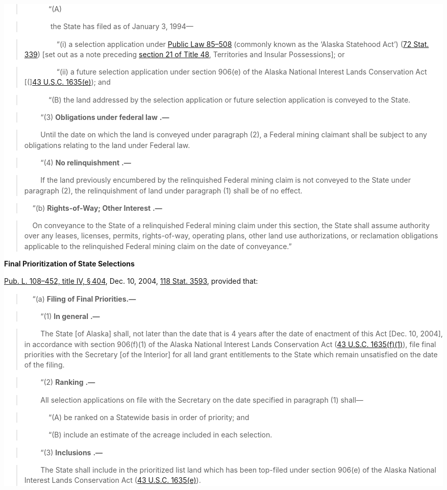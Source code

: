 >             “(A)

>              the State has filed as of January 3, 1994—

>                 “(i) a selection application under [Public Law 85–508][/us/pl/85/508] (commonly known as the ‘Alaska Statehood Act’) ([72 Stat. 339][/us/stat/72/339]) \[set out as a note preceding [section 21 of Title 48][/us/usc/t48/s21], Territories and Insular Possessions\]; or

>                 “(ii) a future selection application under section 906(e) of the Alaska National Interest Lands Conservation Act \[(\][43 U.S.C. 1635(e)][/us/usc/t43/s1635/e]); and

>             “(B) the land addressed by the selection application or future selection application is conveyed to the State.

>         “(3)  __Obligations under federal law__  __.—__ 

>         Until the date on which the land is conveyed under paragraph (2), a Federal mining claimant shall be subject to any obligations relating to the land under Federal law.

>         “(4)  __No relinquishment__  __.—__ 

>         If the land previously encumbered by the relinquished Federal mining claim is not conveyed to the State under paragraph (2), the relinquishment of land under paragraph (1) shall be of no effect.

>     “(b)  __Rights-of-Way; Other Interest__  __.—__ 

>     On conveyance to the State of a relinquished Federal mining claim under this section, the State shall assume authority over any leases, licenses, permits, rights-of-way, operating plans, other land use authorizations, or reclamation obligations applicable to the relinquished Federal mining claim on the date of conveyance.”

 __Final Prioritization of State Selections__ 

[Pub. L. 108–452, title IV, § 404][/us/pl/108/452/s404], Dec. 10, 2004, [118 Stat. 3593][/us/stat/118/3593], provided that:

>     “(a) __Filing of Final Priorities.—__ 

>         “(1)  __In general__  __.—__ 

>         The State \[of Alaska\] shall, not later than the date that is 4 years after the date of enactment of this Act \[Dec. 10, 2004\], in accordance with section 906(f)(1) of the Alaska National Interest Lands Conservation Act ([43 U.S.C. 1635(f)(1)][/us/usc/t43/s1635/f/1]), file final priorities with the Secretary \[of the Interior\] for all land grant entitlements to the State which remain unsatisfied on the date of the filing.

>         “(2)  __Ranking__  __.—__ 

>         All selection applications on file with the Secretary on the date specified in paragraph (1) shall—

>             “(A) be ranked on a Statewide basis in order of priority; and

>             “(B) include an estimate of the acreage included in each selection.

>         “(3)  __Inclusions__  __.—__ 

>         The State shall include in the prioritized list land which has been top-filed under section 906(e) of the Alaska National Interest Lands Conservation Act ([43 U.S.C. 1635(e)][/us/usc/t43/s1635/e]).


[/us/stat/38/1214]: https://publicdocs.github.io/go/links?ns=uslm&ref=%2Fus%2Fstat%2F38%2F1214
[/us/usc/t43/s1601]: https://publicdocs.github.io/go/links?ns=uslm&ref=%2Fus%2Fusc%2Ft43%2Fs1601
[/us/usc/t43/s1610/a/2]: https://publicdocs.github.io/go/links?ns=uslm&ref=%2Fus%2Fusc%2Ft43%2Fs1610%2Fa%2F2
[/us/usc/t43/s1601]: https://publicdocs.github.io/go/links?ns=uslm&ref=%2Fus%2Fusc%2Ft43%2Fs1601
[/us/usc/t43/s1601]: https://publicdocs.github.io/go/links?ns=uslm&ref=%2Fus%2Fusc%2Ft43%2Fs1601
[/us/usc/t43/s1601]: https://publicdocs.github.io/go/links?ns=uslm&ref=%2Fus%2Fusc%2Ft43%2Fs1601
[/us/usc/t43/s1601]: https://publicdocs.github.io/go/links?ns=uslm&ref=%2Fus%2Fusc%2Ft43%2Fs1601
[/us/usc/t43/s1601]: https://publicdocs.github.io/go/links?ns=uslm&ref=%2Fus%2Fusc%2Ft43%2Fs1601
[/us/pl/85/508/s6/a]: https://publicdocs.github.io/go/links?ns=uslm&ref=%2Fus%2Fpl%2F85%2F508%2Fs6%2Fa
[/us/stat/72/340]: https://publicdocs.github.io/go/links?ns=uslm&ref=%2Fus%2Fstat%2F72%2F340
[/us/usc/t43/s1616/d/1]: https://publicdocs.github.io/go/links?ns=uslm&ref=%2Fus%2Fusc%2Ft43%2Fs1616%2Fd%2F1
[/us/usc/t43/s1610]: https://publicdocs.github.io/go/links?ns=uslm&ref=%2Fus%2Fusc%2Ft43%2Fs1610
[/us/usc/t43/s1611]: https://publicdocs.github.io/go/links?ns=uslm&ref=%2Fus%2Fusc%2Ft43%2Fs1611
[/us/stat/78/987]: https://publicdocs.github.io/go/links?ns=uslm&ref=%2Fus%2Fstat%2F78%2F987
[/us/stat/90/2949]: https://publicdocs.github.io/go/links?ns=uslm&ref=%2Fus%2Fstat%2F90%2F2949
[/us/stat/90/2743]: https://publicdocs.github.io/go/links?ns=uslm&ref=%2Fus%2Fstat%2F90%2F2743
[/us/usc/t43/s1701]: https://publicdocs.github.io/go/links?ns=uslm&ref=%2Fus%2Fusc%2Ft43%2Fs1701
[/us/usc/t43/s1608]: https://publicdocs.github.io/go/links?ns=uslm&ref=%2Fus%2Fusc%2Ft43%2Fs1608
[/us/usc/t43/s1601]: https://publicdocs.github.io/go/links?ns=uslm&ref=%2Fus%2Fusc%2Ft43%2Fs1601
[/us/usc/t43/s1608]: https://publicdocs.github.io/go/links?ns=uslm&ref=%2Fus%2Fusc%2Ft43%2Fs1608
[/us/usc/t43/s1616/d/2/E]: https://publicdocs.github.io/go/links?ns=uslm&ref=%2Fus%2Fusc%2Ft43%2Fs1616%2Fd%2F2%2FE
[/us/act/1976-01-02/s12]: https://publicdocs.github.io/go/links?ns=uslm&ref=%2Fus%2Fact%2F1976-01-02%2Fs12
[/us/pl/94/204]: https://publicdocs.github.io/go/links?ns=uslm&ref=%2Fus%2Fpl%2F94%2F204
[/us/pl/94/456]: https://publicdocs.github.io/go/links?ns=uslm&ref=%2Fus%2Fpl%2F94%2F456
[/us/act/1977-11-15/s3]: https://publicdocs.github.io/go/links?ns=uslm&ref=%2Fus%2Fact%2F1977-11-15%2Fs3
[/us/pl/94/178]: https://publicdocs.github.io/go/links?ns=uslm&ref=%2Fus%2Fpl%2F94%2F178
[/us/act/1976-01-02/s12/b]: https://publicdocs.github.io/go/links?ns=uslm&ref=%2Fus%2Fact%2F1976-01-02%2Fs12%2Fb
[/us/pl/94/204]: https://publicdocs.github.io/go/links?ns=uslm&ref=%2Fus%2Fpl%2F94%2F204
[/us/usc/t43/s1616/d/1]: https://publicdocs.github.io/go/links?ns=uslm&ref=%2Fus%2Fusc%2Ft43%2Fs1616%2Fd%2F1
[/us/usc/t43/s1601]: https://publicdocs.github.io/go/links?ns=uslm&ref=%2Fus%2Fusc%2Ft43%2Fs1601
[/us/pl/96/487/s906]: https://publicdocs.github.io/go/links?ns=uslm&ref=%2Fus%2Fpl%2F96%2F487%2Fs906
[/us/stat/94/2437]: https://publicdocs.github.io/go/links?ns=uslm&ref=%2Fus%2Fstat%2F94%2F2437
[/us/pl/108/452/s102]: https://publicdocs.github.io/go/links?ns=uslm&ref=%2Fus%2Fpl%2F108%2F452%2Fs102
[/us/stat/118/3577]: https://publicdocs.github.io/go/links?ns=uslm&ref=%2Fus%2Fstat%2F118%2F3577
[/us/act/1915-03-04/ch181/s1]: https://publicdocs.github.io/go/links?ns=uslm&ref=%2Fus%2Fact%2F1915-03-04%2Fch181%2Fs1
[/us/stat/38/1214]: https://publicdocs.github.io/go/links?ns=uslm&ref=%2Fus%2Fstat%2F38%2F1214
[/us/usc/t48/s353]: https://publicdocs.github.io/go/links?ns=uslm&ref=%2Fus%2Fusc%2Ft48%2Fs353
[/us/pl/85/508/s6/k]: https://publicdocs.github.io/go/links?ns=uslm&ref=%2Fus%2Fpl%2F85%2F508%2Fs6%2Fk
[/us/stat/72/343]: https://publicdocs.github.io/go/links?ns=uslm&ref=%2Fus%2Fstat%2F72%2F343
[/us/usc/t48/s21]: https://publicdocs.github.io/go/links?ns=uslm&ref=%2Fus%2Fusc%2Ft48%2Fs21
[/us/pl/85/508]: https://publicdocs.github.io/go/links?ns=uslm&ref=%2Fus%2Fpl%2F85%2F508
[/us/stat/72/339]: https://publicdocs.github.io/go/links?ns=uslm&ref=%2Fus%2Fstat%2F72%2F339
[/us/usc/t48/s21]: https://publicdocs.github.io/go/links?ns=uslm&ref=%2Fus%2Fusc%2Ft48%2Fs21
[/us/pl/92/203]: https://publicdocs.github.io/go/links?ns=uslm&ref=%2Fus%2Fpl%2F92%2F203
[/us/stat/85/688]: https://publicdocs.github.io/go/links?ns=uslm&ref=%2Fus%2Fstat%2F85%2F688
[/us/usc/t43/s1601]: https://publicdocs.github.io/go/links?ns=uslm&ref=%2Fus%2Fusc%2Ft43%2Fs1601
[/us/pl/96/487]: https://publicdocs.github.io/go/links?ns=uslm&ref=%2Fus%2Fpl%2F96%2F487
[/us/stat/94/2371]: https://publicdocs.github.io/go/links?ns=uslm&ref=%2Fus%2Fstat%2F94%2F2371
[/us/usc/t16/s3101]: https://publicdocs.github.io/go/links?ns=uslm&ref=%2Fus%2Fusc%2Ft16%2Fs3101
[/us/pl/88/607]: https://publicdocs.github.io/go/links?ns=uslm&ref=%2Fus%2Fpl%2F88%2F607
[/us/stat/78/986]: https://publicdocs.github.io/go/links?ns=uslm&ref=%2Fus%2Fstat%2F78%2F986
[/us/pl/94/588]: https://publicdocs.github.io/go/links?ns=uslm&ref=%2Fus%2Fpl%2F94%2F588
[/us/stat/90/2949]: https://publicdocs.github.io/go/links?ns=uslm&ref=%2Fus%2Fstat%2F90%2F2949
[/us/usc/t16/s1600]: https://publicdocs.github.io/go/links?ns=uslm&ref=%2Fus%2Fusc%2Ft16%2Fs1600
[/us/pl/94/579]: https://publicdocs.github.io/go/links?ns=uslm&ref=%2Fus%2Fpl%2F94%2F579
[/us/stat/90/2743]: https://publicdocs.github.io/go/links?ns=uslm&ref=%2Fus%2Fstat%2F90%2F2743
[/us/usc/t43/s1701]: https://publicdocs.github.io/go/links?ns=uslm&ref=%2Fus%2Fusc%2Ft43%2Fs1701
[/us/pl/94/204]: https://publicdocs.github.io/go/links?ns=uslm&ref=%2Fus%2Fpl%2F94%2F204
[/us/pl/94/204/s12]: https://publicdocs.github.io/go/links?ns=uslm&ref=%2Fus%2Fpl%2F94%2F204%2Fs12
[/us/stat/89/1150]: https://publicdocs.github.io/go/links?ns=uslm&ref=%2Fus%2Fstat%2F89%2F1150
[/us/usc/t43/s1611]: https://publicdocs.github.io/go/links?ns=uslm&ref=%2Fus%2Fusc%2Ft43%2Fs1611
[/us/pl/94/456]: https://publicdocs.github.io/go/links?ns=uslm&ref=%2Fus%2Fpl%2F94%2F456
[/us/pl/94/456]: https://publicdocs.github.io/go/links?ns=uslm&ref=%2Fus%2Fpl%2F94%2F456
[/us/stat/90/1935]: https://publicdocs.github.io/go/links?ns=uslm&ref=%2Fus%2Fstat%2F90%2F1935
[/us/usc/t43/s1611]: https://publicdocs.github.io/go/links?ns=uslm&ref=%2Fus%2Fusc%2Ft43%2Fs1611
[/us/act/1977-11-15/s3]: https://publicdocs.github.io/go/links?ns=uslm&ref=%2Fus%2Fact%2F1977-11-15%2Fs3
[/us/pl/94/178]: https://publicdocs.github.io/go/links?ns=uslm&ref=%2Fus%2Fpl%2F94%2F178
[/us/pl/95/178/s3]: https://publicdocs.github.io/go/links?ns=uslm&ref=%2Fus%2Fpl%2F95%2F178%2Fs3
[/us/stat/91/1369]: https://publicdocs.github.io/go/links?ns=uslm&ref=%2Fus%2Fstat%2F91%2F1369
[/us/usc/t43/s1611]: https://publicdocs.github.io/go/links?ns=uslm&ref=%2Fus%2Fusc%2Ft43%2Fs1611
[/us/usc/t43/s1611]: https://publicdocs.github.io/go/links?ns=uslm&ref=%2Fus%2Fusc%2Ft43%2Fs1611
[/us/pl/96/487]: https://publicdocs.github.io/go/links?ns=uslm&ref=%2Fus%2Fpl%2F96%2F487
[/us/stat/94/2430]: https://publicdocs.github.io/go/links?ns=uslm&ref=%2Fus%2Fstat%2F94%2F2430
[/us/usc/t43/s1611]: https://publicdocs.github.io/go/links?ns=uslm&ref=%2Fus%2Fusc%2Ft43%2Fs1611
[/us/usc/t48/s21]: https://publicdocs.github.io/go/links?ns=uslm&ref=%2Fus%2Fusc%2Ft48%2Fs21
[/us/pl/85/508/s10]: https://publicdocs.github.io/go/links?ns=uslm&ref=%2Fus%2Fpl%2F85%2F508%2Fs10
[/us/stat/72/339]: https://publicdocs.github.io/go/links?ns=uslm&ref=%2Fus%2Fstat%2F72%2F339
[/us/usc/t48/s21]: https://publicdocs.github.io/go/links?ns=uslm&ref=%2Fus%2Fusc%2Ft48%2Fs21
[/us/pl/96/487/s906]: https://publicdocs.github.io/go/links?ns=uslm&ref=%2Fus%2Fpl%2F96%2F487%2Fs906
[/us/pl/96/487/s906]: https://publicdocs.github.io/go/links?ns=uslm&ref=%2Fus%2Fpl%2F96%2F487%2Fs906
[/us/pl/85/508]: https://publicdocs.github.io/go/links?ns=uslm&ref=%2Fus%2Fpl%2F85%2F508
[/us/stat/72/339]: https://publicdocs.github.io/go/links?ns=uslm&ref=%2Fus%2Fstat%2F72%2F339
[/us/usc/t48/s21]: https://publicdocs.github.io/go/links?ns=uslm&ref=%2Fus%2Fusc%2Ft48%2Fs21
[/us/pl/96/487]: https://publicdocs.github.io/go/links?ns=uslm&ref=%2Fus%2Fpl%2F96%2F487
[/us/pl/108/452]: https://publicdocs.github.io/go/links?ns=uslm&ref=%2Fus%2Fpl%2F108%2F452
[/us/pl/108/452/s103]: https://publicdocs.github.io/go/links?ns=uslm&ref=%2Fus%2Fpl%2F108%2F452%2Fs103
[/us/stat/118/3577]: https://publicdocs.github.io/go/links?ns=uslm&ref=%2Fus%2Fstat%2F118%2F3577
[/us/usc/t25/s293b]: https://publicdocs.github.io/go/links?ns=uslm&ref=%2Fus%2Fusc%2Ft25%2Fs293b
[/us/usc/t25/s293a]: https://publicdocs.github.io/go/links?ns=uslm&ref=%2Fus%2Fusc%2Ft25%2Fs293a
[/us/usc/t43/s1635/h/2]: https://publicdocs.github.io/go/links?ns=uslm&ref=%2Fus%2Fusc%2Ft43%2Fs1635%2Fh%2F2
[/us/pl/85/508/s6]: https://publicdocs.github.io/go/links?ns=uslm&ref=%2Fus%2Fpl%2F85%2F508%2Fs6
[/us/stat/72/340]: https://publicdocs.github.io/go/links?ns=uslm&ref=%2Fus%2Fstat%2F72%2F340
[/us/usc/t48/s21]: https://publicdocs.github.io/go/links?ns=uslm&ref=%2Fus%2Fusc%2Ft48%2Fs21
[/us/pl/85/508/s6]: https://publicdocs.github.io/go/links?ns=uslm&ref=%2Fus%2Fpl%2F85%2F508%2Fs6
[/us/stat/72/340]: https://publicdocs.github.io/go/links?ns=uslm&ref=%2Fus%2Fstat%2F72%2F340
[/us/pl/94/204/s12]: https://publicdocs.github.io/go/links?ns=uslm&ref=%2Fus%2Fpl%2F94%2F204%2Fs12
[/us/usc/t43/s1611]: https://publicdocs.github.io/go/links?ns=uslm&ref=%2Fus%2Fusc%2Ft43%2Fs1611
[/us/pl/108/452/s106]: https://publicdocs.github.io/go/links?ns=uslm&ref=%2Fus%2Fpl%2F108%2F452%2Fs106
[/us/stat/118/3579]: https://publicdocs.github.io/go/links?ns=uslm&ref=%2Fus%2Fstat%2F118%2F3579
[/us/pl/85/508]: https://publicdocs.github.io/go/links?ns=uslm&ref=%2Fus%2Fpl%2F85%2F508
[/us/stat/72/340]: https://publicdocs.github.io/go/links?ns=uslm&ref=%2Fus%2Fstat%2F72%2F340
[/us/usc/t48/s21]: https://publicdocs.github.io/go/links?ns=uslm&ref=%2Fus%2Fusc%2Ft48%2Fs21
[/us/stat/45/1091]: https://publicdocs.github.io/go/links?ns=uslm&ref=%2Fus%2Fstat%2F45%2F1091
[/us/usc/t43/s852]: https://publicdocs.github.io/go/links?ns=uslm&ref=%2Fus%2Fusc%2Ft43%2Fs852
[/us/pl/85/508]: https://publicdocs.github.io/go/links?ns=uslm&ref=%2Fus%2Fpl%2F85%2F508
[/us/stat/72/340]: https://publicdocs.github.io/go/links?ns=uslm&ref=%2Fus%2Fstat%2F72%2F340
[/us/stat/45/1091]: https://publicdocs.github.io/go/links?ns=uslm&ref=%2Fus%2Fstat%2F45%2F1091
[/us/pl/108/452/s107]: https://publicdocs.github.io/go/links?ns=uslm&ref=%2Fus%2Fpl%2F108%2F452%2Fs107
[/us/stat/118/3580]: https://publicdocs.github.io/go/links?ns=uslm&ref=%2Fus%2Fstat%2F118%2F3580
[/us/pl/85/508]: https://publicdocs.github.io/go/links?ns=uslm&ref=%2Fus%2Fpl%2F85%2F508
[/us/stat/72/339]: https://publicdocs.github.io/go/links?ns=uslm&ref=%2Fus%2Fstat%2F72%2F339
[/us/usc/t48/s21]: https://publicdocs.github.io/go/links?ns=uslm&ref=%2Fus%2Fusc%2Ft48%2Fs21
[/us/usc/t43/s1635/e]: https://publicdocs.github.io/go/links?ns=uslm&ref=%2Fus%2Fusc%2Ft43%2Fs1635%2Fe
[/us/pl/108/452/s404]: https://publicdocs.github.io/go/links?ns=uslm&ref=%2Fus%2Fpl%2F108%2F452%2Fs404
[/us/stat/118/3593]: https://publicdocs.github.io/go/links?ns=uslm&ref=%2Fus%2Fstat%2F118%2F3593
[/us/usc/t43/s1635/f/1]: https://publicdocs.github.io/go/links?ns=uslm&ref=%2Fus%2Fusc%2Ft43%2Fs1635%2Ff%2F1
[/us/usc/t43/s1635/e]: https://publicdocs.github.io/go/links?ns=uslm&ref=%2Fus%2Fusc%2Ft43%2Fs1635%2Fe
[/us/usc/t43/s1635/f/1]: https://publicdocs.github.io/go/links?ns=uslm&ref=%2Fus%2Fusc%2Ft43%2Fs1635%2Ff%2F1
[/us/usc/t43/s1601]: https://publicdocs.github.io/go/links?ns=uslm&ref=%2Fus%2Fusc%2Ft43%2Fs1601